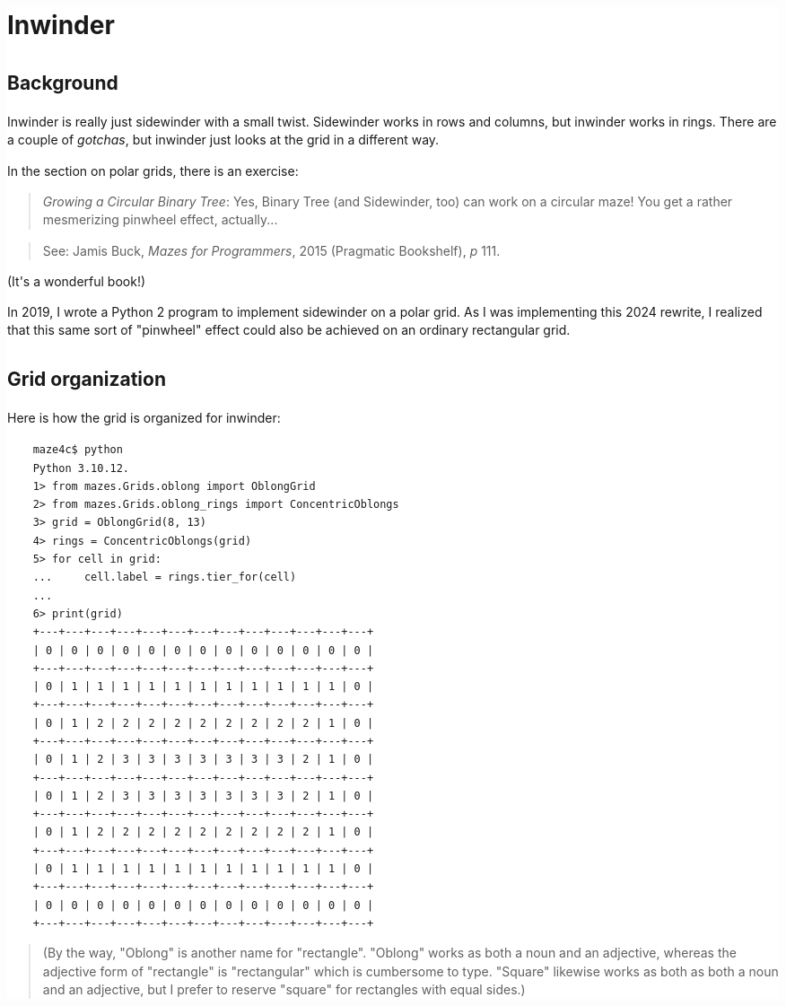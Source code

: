 # Inwinder

## Background

Inwinder is really just sidewinder with a small twist.  Sidewinder works in rows and columns, but inwinder works in rings.  There are a couple of *gotchas*, but inwinder just looks at the grid in a different way.

In the section on polar grids, there is an exercise:

> *Growing a Circular Binary Tree*: Yes, Binary Tree (and Sidewinder, too) can work on a circular maze! You get a rather mesmerizing pinwheel effect, actually...

> See: Jamis Buck, *Mazes for Programmers*, 2015 (Pragmatic Bookshelf), *p* 111.

(It's a wonderful book!)

In 2019, I wrote a Python 2 program to implement sidewinder on a polar grid.  As I was implementing this 2024 rewrite, I realized that this same sort of "pinwheel" effect could also be achieved on an ordinary rectangular grid.

## Grid organization

Here is how the grid is organized for inwinder:

```
    maze4c$ python
    Python 3.10.12.
    1> from mazes.Grids.oblong import OblongGrid
    2> from mazes.Grids.oblong_rings import ConcentricOblongs
    3> grid = OblongGrid(8, 13)
    4> rings = ConcentricOblongs(grid)
    5> for cell in grid:
    ...     cell.label = rings.tier_for(cell)
    ...
    6> print(grid)
    +---+---+---+---+---+---+---+---+---+---+---+---+---+
    | 0 | 0 | 0 | 0 | 0 | 0 | 0 | 0 | 0 | 0 | 0 | 0 | 0 |
    +---+---+---+---+---+---+---+---+---+---+---+---+---+
    | 0 | 1 | 1 | 1 | 1 | 1 | 1 | 1 | 1 | 1 | 1 | 1 | 0 |
    +---+---+---+---+---+---+---+---+---+---+---+---+---+
    | 0 | 1 | 2 | 2 | 2 | 2 | 2 | 2 | 2 | 2 | 2 | 1 | 0 |
    +---+---+---+---+---+---+---+---+---+---+---+---+---+
    | 0 | 1 | 2 | 3 | 3 | 3 | 3 | 3 | 3 | 3 | 2 | 1 | 0 |
    +---+---+---+---+---+---+---+---+---+---+---+---+---+
    | 0 | 1 | 2 | 3 | 3 | 3 | 3 | 3 | 3 | 3 | 2 | 1 | 0 |
    +---+---+---+---+---+---+---+---+---+---+---+---+---+
    | 0 | 1 | 2 | 2 | 2 | 2 | 2 | 2 | 2 | 2 | 2 | 1 | 0 |
    +---+---+---+---+---+---+---+---+---+---+---+---+---+
    | 0 | 1 | 1 | 1 | 1 | 1 | 1 | 1 | 1 | 1 | 1 | 1 | 0 |
    +---+---+---+---+---+---+---+---+---+---+---+---+---+
    | 0 | 0 | 0 | 0 | 0 | 0 | 0 | 0 | 0 | 0 | 0 | 0 | 0 |
    +---+---+---+---+---+---+---+---+---+---+---+---+---+
```
> (By the way, "Oblong" is another name for "rectangle".  "Oblong" works as both a noun and an adjective, whereas the adjective form of "rectangle" is "rectangular" which is cumbersome to type.  "Square" likewise works as both as both a noun and an adjective, but I prefer to reserve "square" for rectangles with equal sides.)
